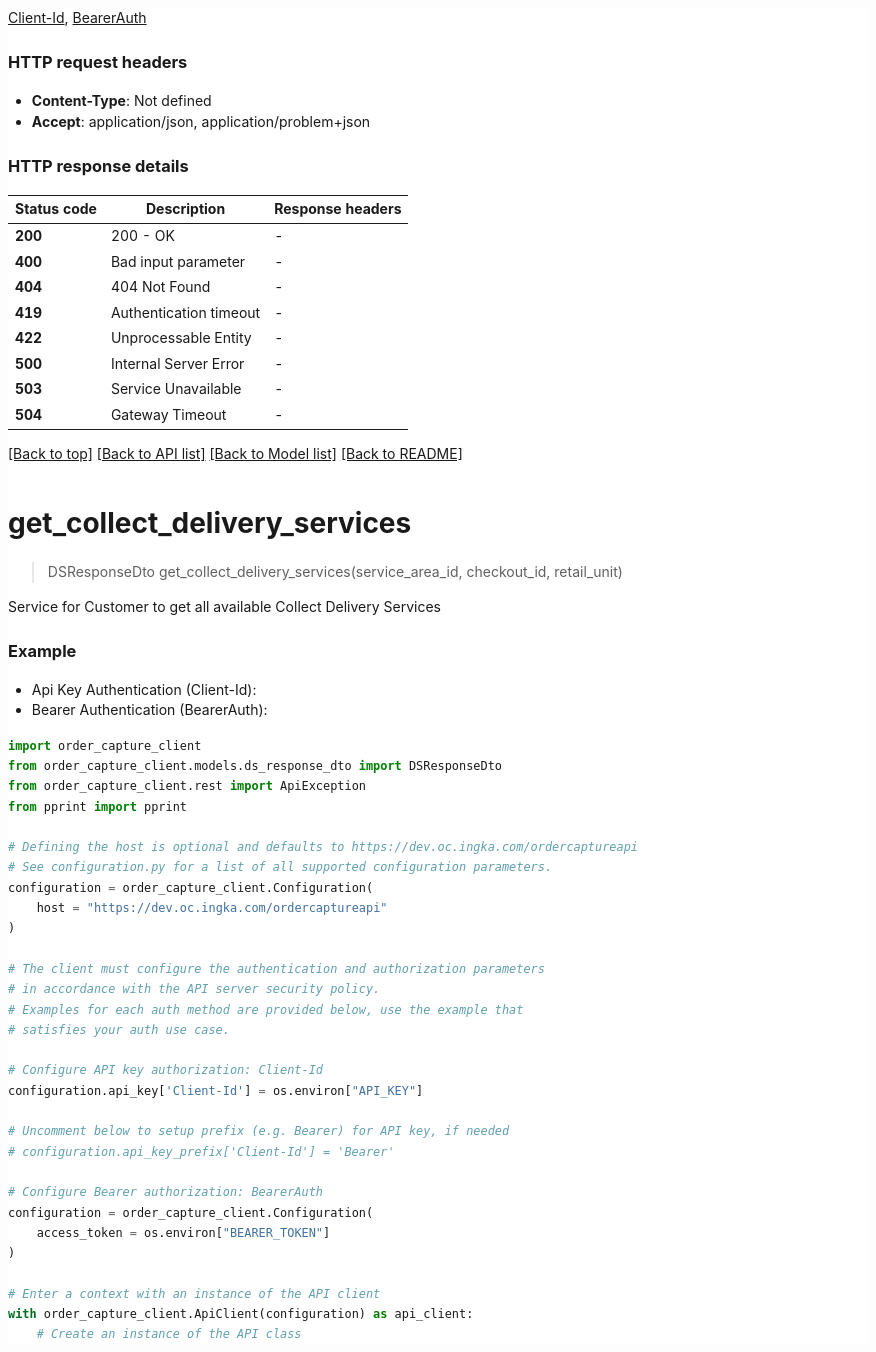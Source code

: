 [Client-Id](../README.md#Client-Id), [BearerAuth](../README.md#BearerAuth)

### HTTP request headers

 - **Content-Type**: Not defined
 - **Accept**: application/json, application/problem+json

### HTTP response details

| Status code | Description | Response headers |
|-------------|-------------|------------------|
**200** | 200 - OK |  -  |
**400** | Bad input parameter |  -  |
**404** | 404 Not Found |  -  |
**419** | Authentication timeout |  -  |
**422** | Unprocessable Entity |  -  |
**500** | Internal Server Error |  -  |
**503** | Service Unavailable |  -  |
**504** | Gateway Timeout |  -  |

[[Back to top]](#) [[Back to API list]](../README.md#documentation-for-api-endpoints) [[Back to Model list]](../README.md#documentation-for-models) [[Back to README]](../README.md)

# **get_collect_delivery_services**
> DSResponseDto get_collect_delivery_services(service_area_id, checkout_id, retail_unit)

Service for Customer to get all available Collect Delivery Services

### Example

* Api Key Authentication (Client-Id):
* Bearer Authentication (BearerAuth):

```python
import order_capture_client
from order_capture_client.models.ds_response_dto import DSResponseDto
from order_capture_client.rest import ApiException
from pprint import pprint

# Defining the host is optional and defaults to https://dev.oc.ingka.com/ordercaptureapi
# See configuration.py for a list of all supported configuration parameters.
configuration = order_capture_client.Configuration(
    host = "https://dev.oc.ingka.com/ordercaptureapi"
)

# The client must configure the authentication and authorization parameters
# in accordance with the API server security policy.
# Examples for each auth method are provided below, use the example that
# satisfies your auth use case.

# Configure API key authorization: Client-Id
configuration.api_key['Client-Id'] = os.environ["API_KEY"]

# Uncomment below to setup prefix (e.g. Bearer) for API key, if needed
# configuration.api_key_prefix['Client-Id'] = 'Bearer'

# Configure Bearer authorization: BearerAuth
configuration = order_capture_client.Configuration(
    access_token = os.environ["BEARER_TOKEN"]
)

# Enter a context with an instance of the API client
with order_capture_client.ApiClient(configuration) as api_client:
    # Create an instance of the API class
```